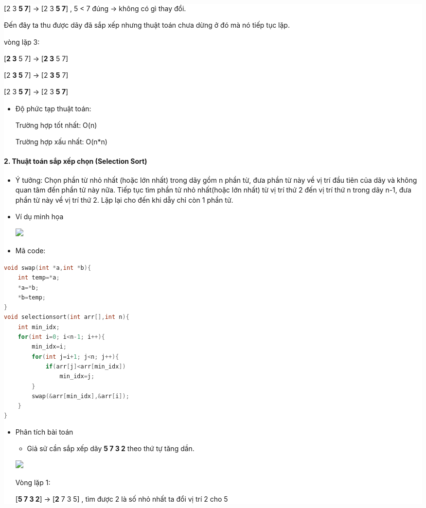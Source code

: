    [2 3 **5 7**] -> [2 3 **5 7**] , 5 < 7 đúng -> không có gì thay đổi.
   
   Đến đây ta thu được dãy đã sắp xếp nhưng thuật toán chưa dừng ở đó mà nó tiếp tục lặp.
  
  vòng lặp 3:
  
  [**2 3** 5 7] -> [**2 3** 5 7]
  
  [2 **3 5** 7] -> [2 **3 5** 7]
  
  [2 3 **5 7**] ->  [2 3 **5 7**]
  
 - Độ phức tạp thuật toán:
 
     Trường hợp tốt nhất: O(n)
 
     Trường hợp xấu nhất: O(n*n)
     
#### 2. Thuật toán sắp xếp chọn (Selection Sort)
- Ý tưởng: Chọn phần từ nhỏ nhất (hoặc lớn nhất) trong dãy gồm n phần từ, đưa phần từ này về vị trí đầu tiên của dãy và không quan tâm đến phần tử này nữa. Tiếp tục tìm phần tử nhỏ nhất(hoặc lớn nhất) từ vị trí thứ 2 đến vị trí thứ n trong dãy n-1, đưa phần từ này về vị trí thứ 2. Lặp lại cho đến khi dẫy chỉ  còn 1 phần tử.
- Ví dụ minh họa

    ![](https://images.viblo.asia/931b5adf-9401-419d-9822-2e6cf218a97f.gif)
   

- Mã code:

```CPP
void swap(int *a,int *b){
	int temp=*a;
	*a=*b;
	*b=temp;
}
void selectionsort(int arr[],int n){
	int min_idx;
	for(int i=0; i<n-1; i++){
		min_idx=i;
		for(int j=i+1; j<n; j++){
			if(arr[j]<arr[min_idx])
				min_idx=j;
		}
		swap(&arr[min_idx],&arr[i]);
	}
}
```
- Phân tích bài toán

   + Giả sử cần sắp xếp dãy  **5 7 3 2** theo thứ tự tăng dần.
   
   ![](https://images.viblo.asia/73a15a20-d982-45c0-a9dd-090d277380cf.png)

    
    Vòng lặp 1:
    
    [**5 7 3 2**] -> [**2** 7 3 5] , tìm được 2 là số nhỏ nhất ta đổi vị trí 2 cho 5
    